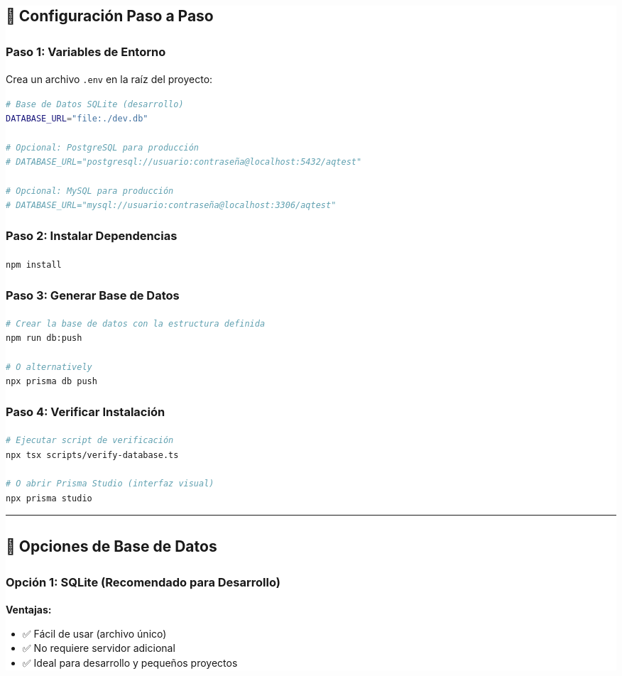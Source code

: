 
## 🔧 Configuración Paso a Paso

### Paso 1: Variables de Entorno

Crea un archivo `.env` en la raíz del proyecto:

```bash
# Base de Datos SQLite (desarrollo)
DATABASE_URL="file:./dev.db"

# Opcional: PostgreSQL para producción
# DATABASE_URL="postgresql://usuario:contraseña@localhost:5432/aqtest"

# Opcional: MySQL para producción  
# DATABASE_URL="mysql://usuario:contraseña@localhost:3306/aqtest"
```

### Paso 2: Instalar Dependencias

```bash
npm install
```

### Paso 3: Generar Base de Datos

```bash
# Crear la base de datos con la estructura definida
npm run db:push

# O alternatively
npx prisma db push
```

### Paso 4: Verificar Instalación

```bash
# Ejecutar script de verificación
npx tsx scripts/verify-database.ts

# O abrir Prisma Studio (interfaz visual)
npx prisma studio
```

---

## 🚀 Opciones de Base de Datos

### Opción 1: SQLite (Recomendado para Desarrollo)

**Ventajas:**
- ✅ Fácil de usar (archivo único)
- ✅ No requiere servidor adicional
- ✅ Ideal para desarrollo y pequeños proyectos
